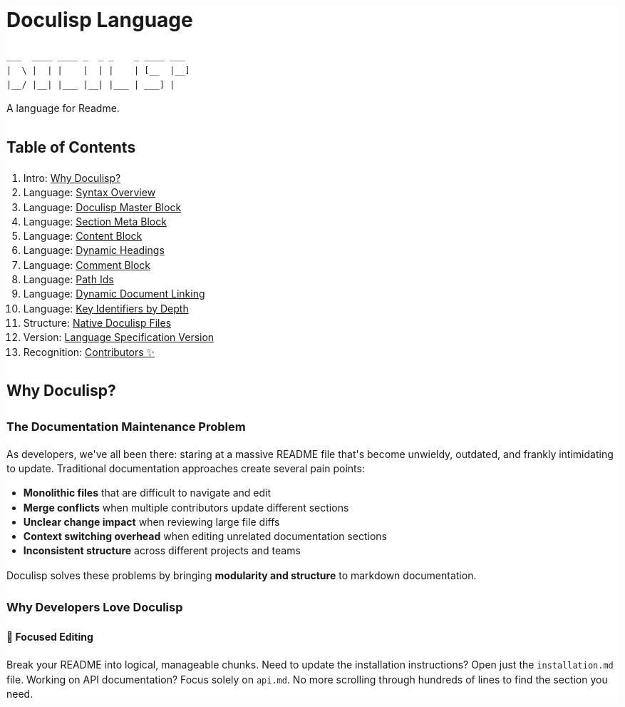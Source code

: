 






# Doculisp Language #

```
___  ____ ____ _  _ _    _ ____ ___
|  \ |  | |    |  | |    | [__  |__]
|__/ |__| |___ |__| |___ | ___] |
```

A language for Readme.

## Table of Contents ##

1. Intro: [Why Doculisp?](#why-doculisp)
2. Language: [Syntax Overview](#syntax-overview)
3. Language: [Doculisp Master Block](#doculisp-master-block)
4. Language: [Section Meta Block](#section-meta-block)
5. Language: [Content Block](#content-block)
6. Language: [Dynamic Headings](#dynamic-headings)
7. Language: [Comment Block](#comment-block)
8. Language: [Path Ids](#path-ids)
9. Language: [Dynamic Document Linking](#dynamic-document-linking)
10. Language: [Key Identifiers by Depth](#key-identifiers-by-depth)
11. Structure: [Native Doculisp Files](#native-doculisp-files)
12. Version: [Language Specification Version](#language-specification-version)
13. Recognition: [Contributors ✨](#contributors-)

## Why Doculisp? ##

### The Documentation Maintenance Problem ###

As developers, we've all been there: staring at a massive README file that's become unwieldy, outdated, and frankly intimidating to update. Traditional documentation approaches create several pain points:

- **Monolithic files** that are difficult to navigate and edit
- **Merge conflicts** when multiple contributors update different sections
- **Unclear change impact** when reviewing large file diffs
- **Context switching overhead** when editing unrelated documentation sections
- **Inconsistent structure** across different projects and teams

Doculisp solves these problems by bringing **modularity and structure** to markdown documentation.

### Why Developers Love Doculisp ###

#### 🎯 **Focused Editing** ####

Break your README into logical, manageable chunks. Need to update the installation instructions? Open just the `installation.md` file. Working on API documentation? Focus solely on `api.md`. No more scrolling through hundreds of lines to find the section you need.
